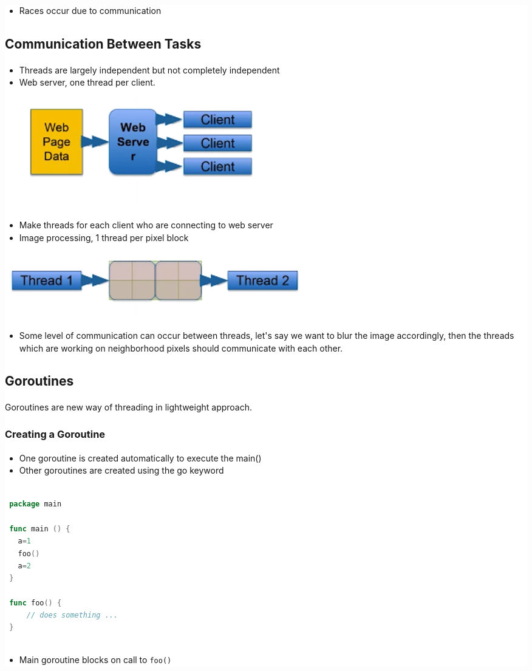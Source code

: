 - Races occur due to communication 

## Communication Between Tasks

- Threads are largely independent but not completely independent
- Web server,  one thread per client. 

![Web Server Per Client](../../images/golangposts/web_server_p_client.png)

- Make threads for each client who are connecting to web server 
- Image processing, 1 thread per pixel block 


![Image processing 1 thread per pixel](../../images/golangposts/img_processing.png)

- Some level of communication can  occur between threads, let's say we want to blur the image accordingly,  then the threads which are working on neighborhood pixels should communicate with each other.  

## Goroutines 

Goroutines are new way of threading in lightweight approach. 

### Creating a Goroutine

- One goroutine is created automatically to execute the main()
- Other goroutines are created using the go keyword

```go

 package main

 func main () {
   a=1		                 
   foo()	                 
   a=2
 }

 func foo() {
     // does something ... 
 }
 		                
```
- Main goroutine blocks on call to `foo()`	
